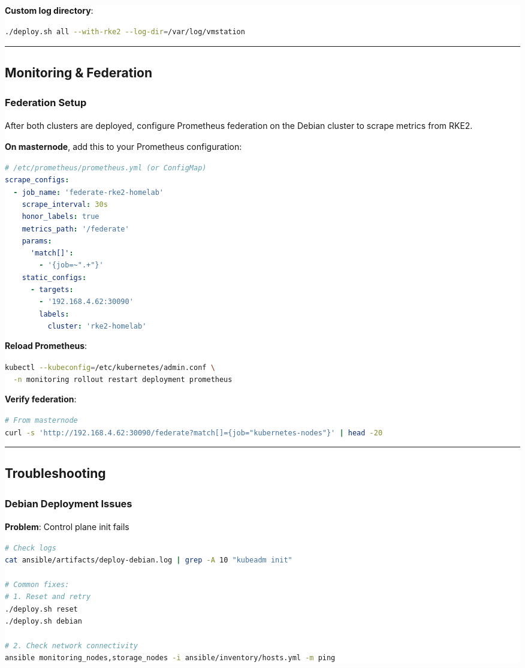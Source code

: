 **Custom log directory**:
```bash
./deploy.sh all --with-rke2 --log-dir=/var/log/vmstation
```

---

## Monitoring & Federation

### Federation Setup

After both clusters are deployed, configure Prometheus federation on the Debian cluster to scrape metrics from RKE2.

**On masternode**, add this to your Prometheus configuration:

```yaml
# /etc/prometheus/prometheus.yml (or ConfigMap)
scrape_configs:
  - job_name: 'federate-rke2-homelab'
    scrape_interval: 30s
    honor_labels: true
    metrics_path: '/federate'
    params:
      'match[]':
        - '{job=~".+"}'
    static_configs:
      - targets:
        - '192.168.4.62:30090'
        labels:
          cluster: 'rke2-homelab'
```

**Reload Prometheus**:
```bash
kubectl --kubeconfig=/etc/kubernetes/admin.conf \
  -n monitoring rollout restart deployment prometheus
```

**Verify federation**:
```bash
# From masternode
curl -s 'http://192.168.4.62:30090/federate?match[]={job="kubernetes-nodes"}' | head -20
```

---

## Troubleshooting

### Debian Deployment Issues

**Problem**: Control plane init fails

```bash
# Check logs
cat ansible/artifacts/deploy-debian.log | grep -A 10 "kubeadm init"

# Common fixes:
# 1. Reset and retry
./deploy.sh reset
./deploy.sh debian

# 2. Check network connectivity
ansible monitoring_nodes,storage_nodes -i ansible/inventory/hosts.yml -m ping
```
